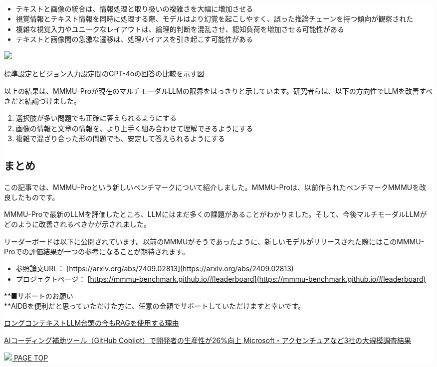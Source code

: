 - テキストと画像の統合は、情報処理と取り扱いの複雑さを大幅に増加させる
- 視覚情報とテキスト情報を同時に処理する際、モデルはより幻覚を起こしやすく、誤った推論チェーンを持つ傾向が観察された
- 複雑な視覚入力やユニークなレイアウトは、論理的判断を混乱させ、認知負荷を増加させる可能性がある
- テキストと画像間の急激な遷移は、処理バイアスを引き起こす可能性がある

![](https://ai-data-base.com/wp-content/uploads/2024/09/AIDB_75326_10-1024x706.jpg)

標準設定とビジョン入力設定間のGPT-4oの回答の比較を示す図

以上の結果は、MMMU-Proが現在のマルチモーダルLLMの限界をはっきりと示しています。研究者らは、以下の方向性でLLMを改善すべきだと結論づけました。

1. 選択肢が多い問題でも正確に答えられるようにする
2. 画像の情報と文章の情報を、より上手く組み合わせて理解できるようにする
3. 複雑で混ざり合った形の問題でも、安定して答えられるようにする

## まとめ

この記事では、MMMU-Proという新しいベンチマークについて紹介しました。MMMU-Proは、以前作られたベンチマークMMMUを改良したものです。

MMMU-Proで最新のLLMを評価したところ、LLMにはまだ多くの課題があることがわかりました。そして、今後マルチモーダルLLMがどのように改善されるべきかが示されました。

リーダーボードは以下に公開されています。以前のMMMUがそうであったように、新しいモデルがリリースされた際にはこのMMMU-Proでの評価結果が一つの参考になることが期待されます。

- 参照論文URL： [https://arxiv.org/abs/2409.02813](https://arxiv.org/abs/2409.02813)
- プロジェクトページ： [https://mmmu-benchmark.github.io/#leaderboard](https://mmmu-benchmark.github.io/#leaderboard)

**■サポートのお願い  
**AIDBを便利だと思っていただけた方に、任意の金額でサポートしていただけますと幸いです。  

  

[ロングコンテキストLLM台頭の今もRAGを使用する理由](https://ai-data-base.com/archives/75289)

[AIコーディング補助ツール（GitHub Copilot）で開発者の生産性が26%向上 Microsoft・アクセンチュアなど3社の大規模調査結果](https://ai-data-base.com/archives/75407)

 [![](https://ai-data-base.com/wp-content/themes/innovate_hack_tcd025/img/footer/return_top.png) PAGE TOP](https://ai-data-base.com/archives/#header_top)